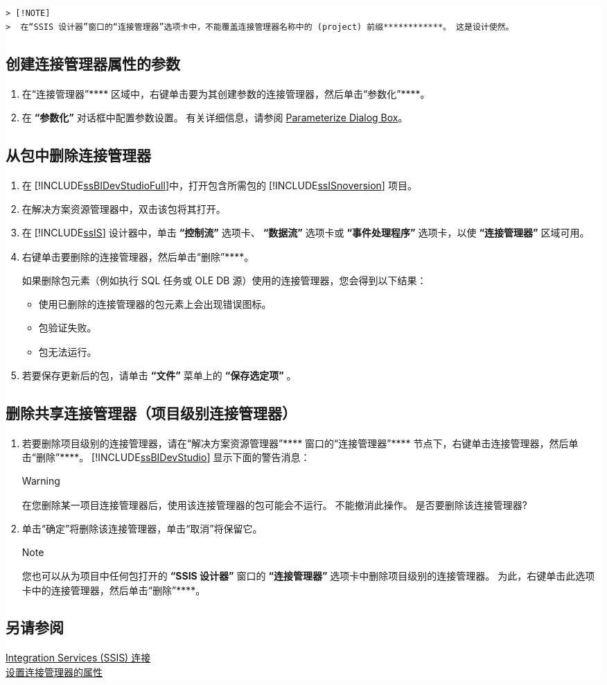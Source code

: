     > [!NOTE]  
    >  在“SSIS 设计器”窗口的“连接管理器”选项卡中，不能覆盖连接管理器名称中的 (project) 前缀************。 这是设计使然。  
  
##  <a name="to-create-a-parameter-for-a-connection-manager-property"></a><a name="parameter"></a>创建连接管理器属性的参数  
  
1.  在“连接管理器”**** 区域中，右键单击要为其创建参数的连接管理器，然后单击“参数化”****。  
  
2.  在 **“参数化”** 对话框中配置参数设置。 有关详细信息，请参阅 [Parameterize Dialog Box](../../2014/integration-services/parameterize-dialog-box.md)。  
  
##  <a name="to-delete-a-connection-manager-from-a-package"></a><a name="DeletePackageLevel"></a>从包中删除连接管理器  
  
1.  在 [!INCLUDE[ssBIDevStudioFull](../includes/ssbidevstudiofull-md.md)]中，打开包含所需包的 [!INCLUDE[ssISnoversion](../includes/ssisnoversion-md.md)] 项目。  
  
2.  在解决方案资源管理器中，双击该包将其打开。  
  
3.  在 [!INCLUDE[ssIS](../includes/ssis-md.md)] 设计器中，单击 **“控制流”** 选项卡、 **“数据流”** 选项卡或 **“事件处理程序”** 选项卡，以使 **“连接管理器”** 区域可用。  
  
4.  右键单击要删除的连接管理器，然后单击“删除”****。  
  
     如果删除包元素（例如执行 SQL 任务或 OLE DB 源）使用的连接管理器，您会得到以下结果：  
  
    -   使用已删除的连接管理器的包元素上会出现错误图标。  
  
    -   包验证失败。  
  
    -   包无法运行。  
  
5.  若要保存更新后的包，请单击 **“文件”** 菜单上的 **“保存选定项”** 。  
  
##  <a name="to-delete-a-shared-connection-manager-project-level-connection-manager"></a><a name="DeleteProjectLevel"></a>删除共享连接管理器（项目级别连接管理器）  
  
1.  若要删除项目级别的连接管理器，请在“解决方案资源管理器”**** 窗口的“连接管理器”**** 节点下，右键单击连接管理器，然后单击“删除”****。 [!INCLUDE[ssBIDevStudio](../includes/ssbidevstudio-md.md)] 显示下面的警告消息：  
  
    > [!WARNING]  
    >  在您删除某一项目连接管理器后，使用该连接管理器的包可能会不运行。 不能撤消此操作。 是否要删除该连接管理器?  
  
2.  单击“确定”将删除该连接管理器，单击“取消”将保留它。  
  
    > [!NOTE]  
    >  您也可以从为项目中任何包打开的 **“SSIS 设计器”** 窗口的 **“连接管理器”** 选项卡中删除项目级别的连接管理器。 为此，右键单击此选项卡中的连接管理器，然后单击“删除”****。  
  
## <a name="see-also"></a>另请参阅  
 [Integration Services &#40;SSIS&#41; 连接](connection-manager/integration-services-ssis-connections.md)   
 [设置连接管理器的属性](../../2014/integration-services/set-the-properties-of-a-connection-manager.md)  
  
  
